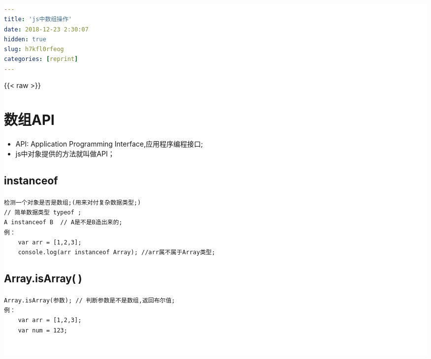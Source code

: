 ```yaml
---
title: 'js中数组操作' 
date: 2018-12-23 2:30:07
hidden: true
slug: h7kfl0rfeog
categories: [reprint]
---
```


{{< raw >}}

                    
<h1 id="articleHeader0">数组API</h1>
<ul>
<li>API: Application Programming Interface,应用程序编程接口;</li>
<li>js中对象提供的方法就叫做API；</li>
</ul>
<h2 id="articleHeader1">instanceof</h2>
<div class="widget-codetool" style="display:none;">
      <div class="widget-codetool--inner">
      <span class="selectCode code-tool" data-toggle="tooltip" data-placement="top" title="" data-original-title="全选"></span>
      <span type="button" class="copyCode code-tool" data-toggle="tooltip" data-placement="top" data-clipboard-text="检测一个对象是否是数组;(用来对付复杂数据类型;)
// 简单数据类型 typeof ;
A instanceof B  // A是不是B造出来的;
例：
    var arr = [1,2,3];
    console.log(arr instanceof Array); //arr属不属于Array类型;
" title="" data-original-title="复制"></span>
      <span type="button" class="saveToNote code-tool" data-toggle="tooltip" data-placement="top" title="" data-original-title="放进笔记"></span>
      </div>
      </div><pre class="hljs javascript"><code>检测一个对象是否是数组;(用来对付复杂数据类型;)
<span class="hljs-comment">// 简单数据类型 typeof ;</span>
A <span class="hljs-keyword">instanceof</span> B  <span class="hljs-comment">// A是不是B造出来的;</span>
例：
    <span class="hljs-keyword">var</span> arr = [<span class="hljs-number">1</span>,<span class="hljs-number">2</span>,<span class="hljs-number">3</span>];
    <span class="hljs-built_in">console</span>.log(arr <span class="hljs-keyword">instanceof</span> <span class="hljs-built_in">Array</span>); <span class="hljs-comment">//arr属不属于Array类型;</span>
</code></pre>
<h2 id="articleHeader2">Array.isArray( )</h2>
<div class="widget-codetool" style="display:none;">
      <div class="widget-codetool--inner">
      <span class="selectCode code-tool" data-toggle="tooltip" data-placement="top" title="" data-original-title="全选"></span>
      <span type="button" class="copyCode code-tool" data-toggle="tooltip" data-placement="top" data-clipboard-text="Array.isArray(参数); // 判断参数是不是数组,返回布尔值;
例：
    var arr = [1,2,3];
    var num = 123;
    console.log(Array.isArray(arr)); //true
    console.log(Array.isArray(num)); //false
" title="" data-original-title="复制"></span>
      <span type="button" class="saveToNote code-tool" data-toggle="tooltip" data-placement="top" title="" data-original-title="放进笔记"></span>
      </div>
      </div><pre class="hljs javascript"><code><span class="hljs-built_in">Array</span>.isArray(参数); <span class="hljs-comment">// 判断参数是不是数组,返回布尔值;</span>
例：
    <span class="hljs-keyword">var</span> arr = [<span class="hljs-number">1</span>,<span class="hljs-number">2</span>,<span class="hljs-number">3</span>];
    <span class="hljs-keyword">var</span> num = <span class="hljs-number">123</span>;